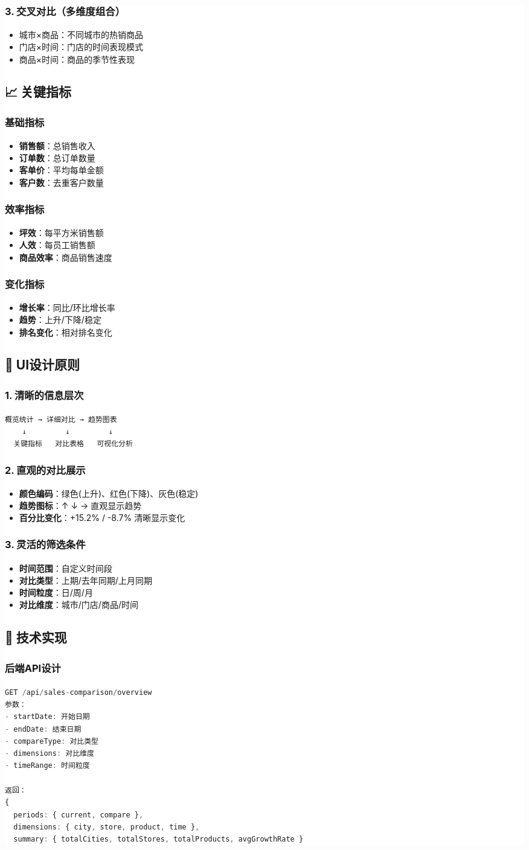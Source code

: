 ### 3. 交叉对比（多维度组合）
- 城市×商品：不同城市的热销商品
- 门店×时间：门店的时间表现模式
- 商品×时间：商品的季节性表现

## 📈 关键指标

### 基础指标
- **销售额**：总销售收入
- **订单数**：总订单数量
- **客单价**：平均每单金额
- **客户数**：去重客户数量

### 效率指标
- **坪效**：每平方米销售额
- **人效**：每员工销售额
- **商品效率**：商品销售速度

### 变化指标
- **增长率**：同比/环比增长率
- **趋势**：上升/下降/稳定
- **排名变化**：相对排名变化

## 🎨 UI设计原则

### 1. 清晰的信息层次
```
概览统计 → 详细对比 → 趋势图表
    ↓         ↓         ↓
  关键指标   对比表格   可视化分析
```

### 2. 直观的对比展示
- **颜色编码**：绿色(上升)、红色(下降)、灰色(稳定)
- **趋势图标**：↑ ↓ → 直观显示趋势
- **百分比变化**：+15.2% / -8.7% 清晰显示变化

### 3. 灵活的筛选条件
- **时间范围**：自定义时间段
- **对比类型**：上期/去年同期/上月同期
- **时间粒度**：日/周/月
- **对比维度**：城市/门店/商品/时间

## 🔧 技术实现

### 后端API设计
```typescript
GET /api/sales-comparison/overview
参数：
- startDate: 开始日期
- endDate: 结束日期  
- compareType: 对比类型
- dimensions: 对比维度
- timeRange: 时间粒度

返回：
{
  periods: { current, compare },
  dimensions: { city, store, product, time },
  summary: { totalCities, totalStores, totalProducts, avgGrowthRate }
```